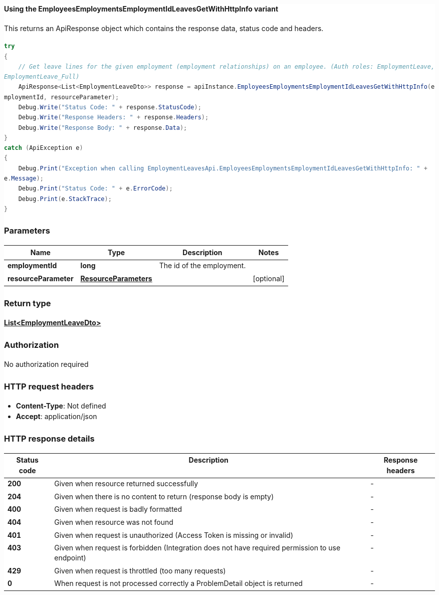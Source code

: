 
#### Using the EmployeesEmploymentsEmploymentIdLeavesGetWithHttpInfo variant
This returns an ApiResponse object which contains the response data, status code and headers.

```csharp
try
{
    // Get leave lines for the given employment (employment relationships) on an employee. (Auth roles: EmploymentLeave,EmploymentLeave_Full)
    ApiResponse<List<EmploymentLeaveDto>> response = apiInstance.EmployeesEmploymentsEmploymentIdLeavesGetWithHttpInfo(employmentId, resourceParameter);
    Debug.Write("Status Code: " + response.StatusCode);
    Debug.Write("Response Headers: " + response.Headers);
    Debug.Write("Response Body: " + response.Data);
}
catch (ApiException e)
{
    Debug.Print("Exception when calling EmploymentLeavesApi.EmployeesEmploymentsEmploymentIdLeavesGetWithHttpInfo: " + e.Message);
    Debug.Print("Status Code: " + e.ErrorCode);
    Debug.Print(e.StackTrace);
}
```

### Parameters

| Name | Type | Description | Notes |
|------|------|-------------|-------|
| **employmentId** | **long** | The id of the employment. |  |
| **resourceParameter** | [**ResourceParameters**](ResourceParameters.md) |  | [optional]  |

### Return type

[**List&lt;EmploymentLeaveDto&gt;**](EmploymentLeaveDto.md)

### Authorization

No authorization required

### HTTP request headers

 - **Content-Type**: Not defined
 - **Accept**: application/json


### HTTP response details
| Status code | Description | Response headers |
|-------------|-------------|------------------|
| **200** | Given when resource returned successfully |  -  |
| **204** | Given when there is no content to return (response body is empty) |  -  |
| **400** | Given when request is badly formatted |  -  |
| **404** | Given when resource was not found |  -  |
| **401** | Given when request is unauthorized (Access Token is missing or invalid) |  -  |
| **403** | Given when request is forbidden (Integration does not have required permission to use endpoint) |  -  |
| **429** | Given when request is throttled (too many requests) |  -  |
| **0** | When request is not processed correctly a ProblemDetail object is returned |  -  |
